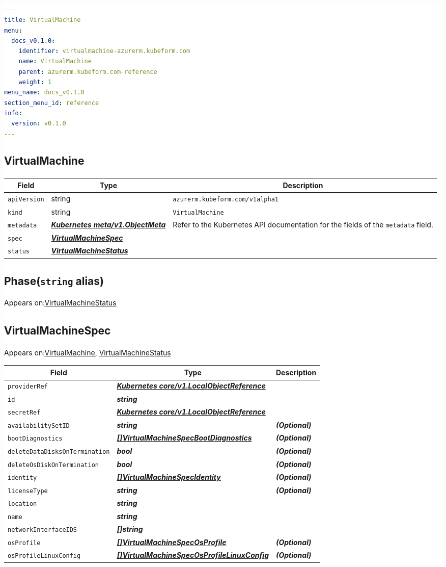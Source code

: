 ```yaml
---
title: VirtualMachine
menu:
  docs_v0.1.0:
    identifier: virtualmachine-azurerm.kubeform.com
    name: VirtualMachine
    parent: azurerm.kubeform.com-reference
    weight: 1
menu_name: docs_v0.1.0
section_menu_id: reference
info:
  version: v0.1.0
---
```


## VirtualMachine
| Field | Type | Description |
| ------ | ----- | ----------- |
| `apiVersion` | string | `azurerm.kubeform.com/v1alpha1` |
|    `kind` | string | `VirtualMachine` |
| `metadata` | ***[Kubernetes meta/v1.ObjectMeta](https://kubernetes.io/docs/reference/generated/kubernetes-api/v1.13/#objectmeta-v1-meta)***|Refer to the Kubernetes API documentation for the fields of the `metadata` field.|
| `spec` | ***[VirtualMachineSpec](#virtualmachinespec)***||
| `status` | ***[VirtualMachineStatus](#virtualmachinestatus)***||
## Phase(`string` alias)

Appears on:[VirtualMachineStatus](#virtualmachinestatus)

## VirtualMachineSpec

Appears on:[VirtualMachine](#virtualmachine), [VirtualMachineStatus](#virtualmachinestatus)

| Field | Type | Description |
| ------ | ----- | ----------- |
| `providerRef` | ***[Kubernetes core/v1.LocalObjectReference](https://kubernetes.io/docs/reference/generated/kubernetes-api/v1.13/#localobjectreference-v1-core)***||
| `id` | ***string***||
| `secretRef` | ***[Kubernetes core/v1.LocalObjectReference](https://kubernetes.io/docs/reference/generated/kubernetes-api/v1.13/#localobjectreference-v1-core)***||
| `availabilitySetID` | ***string***| ***(Optional)*** |
| `bootDiagnostics` | ***[[]VirtualMachineSpecBootDiagnostics](#virtualmachinespecbootdiagnostics)***| ***(Optional)*** |
| `deleteDataDisksOnTermination` | ***bool***| ***(Optional)*** |
| `deleteOsDiskOnTermination` | ***bool***| ***(Optional)*** |
| `identity` | ***[[]VirtualMachineSpecIdentity](#virtualmachinespecidentity)***| ***(Optional)*** |
| `licenseType` | ***string***| ***(Optional)*** |
| `location` | ***string***||
| `name` | ***string***||
| `networkInterfaceIDS` | ***[]string***||
| `osProfile` | ***[[]VirtualMachineSpecOsProfile](#virtualmachinespecosprofile)***| ***(Optional)*** |
| `osProfileLinuxConfig` | ***[[]VirtualMachineSpecOsProfileLinuxConfig](#virtualmachinespecosprofilelinuxconfig)***| ***(Optional)*** |